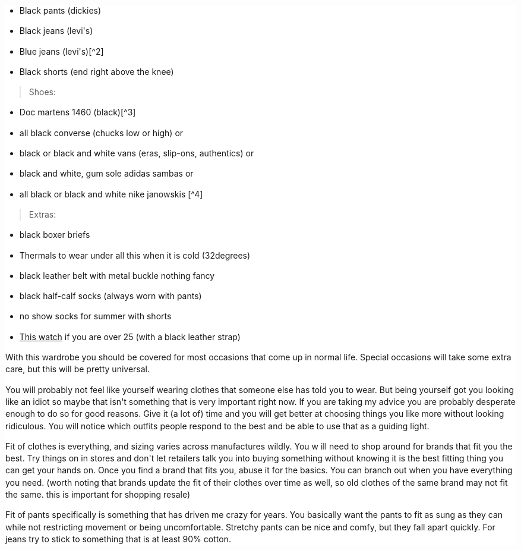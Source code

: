 -   Black pants (dickies)

-   Black jeans (levi's)

-   Blue jeans (levi's)[^2]

-   Black shorts (end right above the knee)

> Shoes:

-   Doc martens 1460 (black)[^3]

-   all black converse (chucks low or high) or

-   black or black and white vans (eras, slip-ons, authentics) or

-   black and white, gum sole adidas sambas or

-   all black or black and white nike janowskis [^4]

> Extras:

-   black boxer briefs

-   Thermals to wear under all this when it is cold (32degrees)

-   black leather belt with metal buckle nothing fancy

-   black half-calf socks (always worn with pants)

-   no show socks for summer with shorts

-   [This watch](https://www.amazon.com/Seiko-SNK809-Automatic-Stainless-Canvas/dp/B002SSUQFG) if you are over 25 (with a black leather strap)

With this wardrobe you should be covered for most occasions that come up
in normal life. Special occasions will take some extra care, but this
will be pretty universal.

You will probably not feel like yourself wearing clothes that someone
else has told you to wear. But being yourself got you looking like an
idiot so maybe that isn't something that is very important right now. If
you are taking my advice you are probably desperate enough to do so for
good reasons. Give it (a lot of) time and you will get better at
choosing things you like more without looking ridiculous. You will
notice which outfits people respond to the best and be able to use that
as a guiding light.

Fit of clothes is everything, and sizing varies across manufactures
wildly. You w ill need to shop around for brands that fit you the best.
Try things on in stores and don't let retailers talk you into buying
something without knowing it is the best fitting thing you can get your
hands on. Once you find a brand that fits you, abuse it for the basics.
You can branch out when you have everything you need. (worth noting that
brands update the fit of their clothes over time as well, so old clothes
of the same brand may not fit the same. this is important for shopping
resale)

Fit of pants specifically is something that has driven me crazy for
years. You basically want the pants to fit as sung as they can while not
restricting movement or being uncomfortable. Stretchy pants can be nice
and comfy, but they fall apart quickly. For jeans try to stick to
something that is at least 90% cotton.
